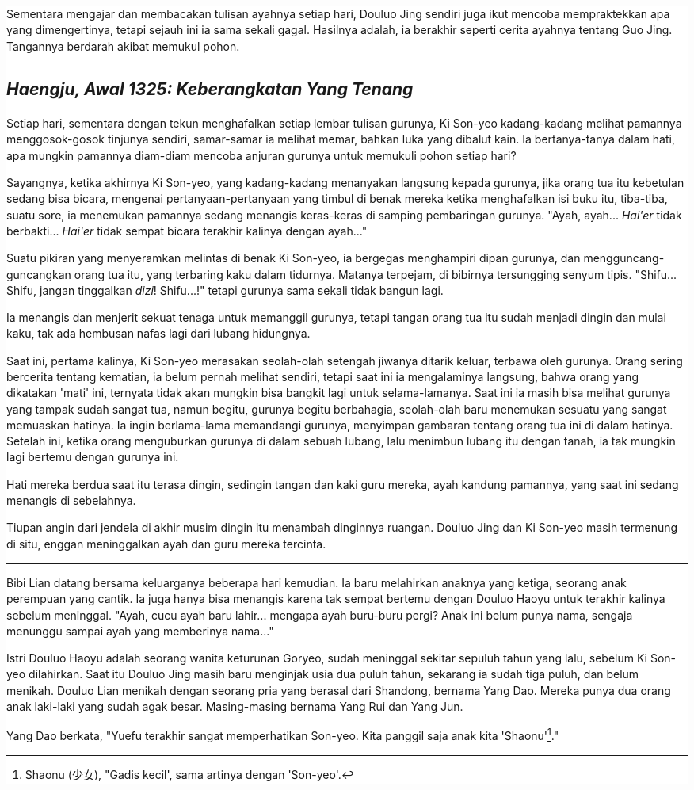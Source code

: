 Sementara mengajar dan membacakan tulisan ayahnya setiap hari, Douluo Jing sendiri juga ikut mencoba mempraktekkan apa yang dimengertinya, tetapi sejauh ini ia sama sekali gagal. Hasilnya adalah, ia berakhir seperti cerita ayahnya tentang Guo Jing. Tangannya berdarah akibat memukul pohon.


## *Haengju, Awal 1325: Keberangkatan Yang Tenang*

Setiap hari, sementara dengan tekun menghafalkan setiap lembar tulisan gurunya, Ki Son-yeo kadang-kadang melihat pamannya menggosok-gosok tinjunya sendiri, samar-samar ia melihat memar, bahkan luka yang dibalut kain. Ia bertanya-tanya dalam hati, apa mungkin pamannya diam-diam mencoba anjuran gurunya untuk memukuli pohon setiap hari?

Sayangnya, ketika akhirnya Ki Son-yeo, yang kadang-kadang menanyakan langsung kepada gurunya, jika orang tua itu kebetulan sedang bisa bicara, mengenai pertanyaan-pertanyaan yang timbul di benak mereka ketika menghafalkan isi buku itu, tiba-tiba, suatu sore, ia menemukan pamannya sedang menangis keras-keras di samping pembaringan gurunya. "Ayah, ayah... *Hai'er* tidak berbakti... *Hai'er* tidak sempat bicara terakhir kalinya dengan ayah..."

Suatu pikiran yang menyeramkan melintas di benak Ki Son-yeo, ia bergegas menghampiri dipan gurunya, dan mengguncang-guncangkan orang tua itu, yang terbaring kaku dalam tidurnya. Matanya terpejam, di bibirnya tersungging senyum tipis. "Shifu... Shifu, jangan tinggalkan *dizi*! Shifu...!" tetapi gurunya sama sekali tidak bangun lagi.

Ia menangis dan menjerit sekuat tenaga untuk memanggil gurunya, tetapi tangan orang tua itu sudah menjadi dingin dan mulai kaku, tak ada hembusan nafas lagi dari lubang hidungnya.

Saat ini, pertama kalinya, Ki Son-yeo merasakan seolah-olah setengah jiwanya ditarik keluar, terbawa oleh gurunya. Orang sering bercerita tentang kematian, ia belum pernah melihat sendiri, tetapi saat ini ia mengalaminya langsung, bahwa orang yang dikatakan 'mati' ini, ternyata tidak akan mungkin bisa bangkit lagi untuk selama-lamanya. Saat ini ia masih bisa melihat gurunya yang tampak sudah sangat tua, namun begitu, gurunya begitu berbahagia, seolah-olah baru menemukan sesuatu yang sangat memuaskan hatinya. Ia ingin berlama-lama memandangi gurunya, menyimpan gambaran tentang orang tua ini di dalam hatinya. Setelah ini, ketika orang menguburkan gurunya di dalam sebuah lubang, lalu menimbun lubang itu dengan tanah, ia tak mungkin lagi bertemu dengan gurunya ini.

Hati mereka berdua saat itu terasa dingin, sedingin tangan dan kaki guru mereka, ayah kandung pamannya, yang saat ini sedang menangis di sebelahnya.

Tiupan angin dari jendela di akhir musim dingin itu menambah dinginnya ruangan. Douluo Jing dan Ki Son-yeo masih termenung di situ, enggan meninggalkan ayah dan guru mereka tercinta.

[^hai-er]: Hai'er (孩兒), "Anakmu ini".

---

Bibi Lian datang bersama keluarganya beberapa hari kemudian. Ia baru melahirkan anaknya yang ketiga, seorang anak perempuan yang cantik. Ia juga hanya bisa menangis karena tak sempat bertemu dengan Douluo Haoyu untuk terakhir kalinya sebelum meninggal. "Ayah, cucu ayah baru lahir... mengapa ayah buru-buru pergi? Anak ini belum punya nama, sengaja menunggu sampai ayah yang memberinya nama..."

Istri Douluo Haoyu adalah seorang wanita keturunan Goryeo, sudah meninggal sekitar sepuluh tahun yang lalu, sebelum Ki Son-yeo dilahirkan. Saat itu Douluo Jing masih baru menginjak usia dua puluh tahun, sekarang ia sudah tiga puluh, dan belum menikah. Douluo Lian menikah dengan seorang pria yang berasal dari Shandong, bernama Yang Dao. Mereka punya dua orang anak laki-laki yang sudah agak besar. Masing-masing bernama Yang Rui dan Yang Jun.

Yang Dao berkata, "Yuefu terakhir sangat memperhatikan Son-yeo. Kita panggil saja anak kita 'Shaonu'[^shaonu]."


[^feilong-zai-tian]: Feilong Zai Tian (飛龍在天), "Sang Naga Terbang di Angkasa".
[^xiao-jingling]: Xiao Jingling (小精靈), "Peri Kecil". Dalam hal ini, "Xiao Jingling Zai Tian" (小精靈在天) memang berarti "Peri Kecil di Angkasa".
[^kanglong-you-hui]: Kanglong You Hui (亢龍有悔), "Sang Naga Punya Penyesalan".
[^shaonu]: Shaonu (少女), "Gadis kecil', sama artinya dengan 'Son-yeo'.
[^hyeongnim]: Hyeongnim (형님) atau "Gege", "Kakak laki-laki".
[^yijing]: Yijing (易經), "Kitab Perubahan". Kumpulan tulisan dari Dinasti Zhou.
[^jiefu]: Jiefu (姊夫), "Kakak ipar", suami dari kakak perempuan.
[^bobo]: Bobo (伯伯), "Paman", dalam arti kakak laki-laki dari pihak ayah.
[^guzhang]: Gu Zhang (姑丈), "Paman", dalam arti suami dari seorang bibi dari pihak ayah.
[^shigu]: Shigu (師姑), "Bibi guru", dalam arti anak perempuan dari gurunya.
[^shang-jiu-yue]: Shang Jiu Yue (上九曰), secara literal bisa diartikan "Sembilan Hari Pertama", tetapi ini sebenarnya bermakna "Sembilan baris bagian atas" dari ajaran di dalam Kitab Perubahan atau Yijing.
[^jianlong-zai-tian-li-jian-daren]: Jianlong Zai Tian, Li Jian Daren (見龍在田 , 利見大人), "Adalah sebuah keberuntungan bertemu dengan pejabat".
[^yue-nu-jian-fa]: Yue Nu Jian Fa (越女劍法), "Ilmu Pedang Nona Yue". Ilmu warisan keluarga Han Xiaoying.
[^qian-qiu-lei-pao]: Qian Qiu Lei Pao (千球雷砲), secara literal "Meriam halilintar seribu bola", melambangkan kedahsyatan bunyinya dan banyaknya peluru yang dilontarkan.
[^khanbaliq]: Khanbaliq adalah nama lain bagi Dadu, yang bermakna 'Kota Para Khan', di jaman modern adalah Beijing.